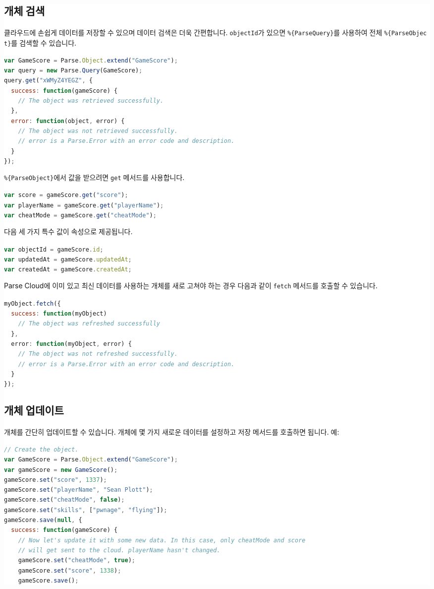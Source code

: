## 개체 검색

클라우드에 손쉽게 데이터를 저장할 수 있으며 데이터 검색은 더욱 간편합니다. `objectId`가 있으면 `%{ParseQuery}`를 사용하여 전체 `%{ParseObject}`를 검색할 수 있습니다.

```js
var GameScore = Parse.Object.extend("GameScore");
var query = new Parse.Query(GameScore);
query.get("xWMyZ4YEGZ", {
  success: function(gameScore) {
    // The object was retrieved successfully.
  },
  error: function(object, error) {
    // The object was not retrieved successfully.
    // error is a Parse.Error with an error code and description.
  }
});
```

`%{ParseObject}`에서 값을 받으려면 `get` 메서드를 사용합니다.

```js
var score = gameScore.get("score");
var playerName = gameScore.get("playerName");
var cheatMode = gameScore.get("cheatMode");
```

다음 세 가지 특수 값이 속성으로 제공됩니다.

```js
var objectId = gameScore.id;
var updatedAt = gameScore.updatedAt;
var createdAt = gameScore.createdAt;
```

Parse Cloud에 이미 있고 최신 데이터를 사용하는 개체를 새로 고쳐야 하는 경우 다음과 같이 `fetch` 메서드를 호출할 수 있습니다.

```js
myObject.fetch({
  success: function(myObject)
    // The object was refreshed successfully
  },
  error: function(myObject, error) {
    // The object was not refreshed successfully.
    // error is a Parse.Error with an error code and description.
  }
});
```

## 개체 업데이트

개체를 간단히 업데이트할 수 있습니다. 개체에 몇 가지 새로운 데이터를 설정하고 저장 메서드를 호출하면 됩니다. 예:

```js
// Create the object.
var GameScore = Parse.Object.extend("GameScore");
var gameScore = new GameScore();
gameScore.set("score", 1337);
gameScore.set("playerName", "Sean Plott");
gameScore.set("cheatMode", false);
gameScore.set("skills", ["pwnage", "flying"]);
gameScore.save(null, {
  success: function(gameScore) {
    // Now let's update it with some new data. In this case, only cheatMode and score
    // will get sent to the cloud. playerName hasn't changed.
    gameScore.set("cheatMode", true);
    gameScore.set("score", 1338);
    gameScore.save();
```